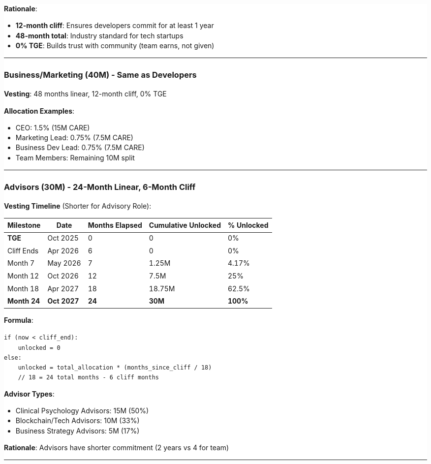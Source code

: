 **Rationale**:

- **12-month cliff**: Ensures developers commit for at least 1 year
- **48-month total**: Industry standard for tech startups
- **0% TGE**: Builds trust with community (team earns, not given)

---

### Business/Marketing (40M) - Same as Developers

**Vesting**: 48 months linear, 12-month cliff, 0% TGE

**Allocation Examples**:

- CEO: 1.5% (15M CARE)
- Marketing Lead: 0.75% (7.5M CARE)
- Business Dev Lead: 0.75% (7.5M CARE)
- Team Members: Remaining 10M split

---

### Advisors (30M) - 24-Month Linear, 6-Month Cliff

**Vesting Timeline** (Shorter for Advisory Role):

| Milestone | Date | Months Elapsed | Cumulative Unlocked | % Unlocked |
|-----------|------|----------------|---------------------|------------|
| **TGE** | Oct 2025 | 0 | 0 | 0% |
| Cliff Ends | Apr 2026 | 6 | 0 | 0% |
| Month 7 | May 2026 | 7 | 1.25M | 4.17% |
| Month 12 | Oct 2026 | 12 | 7.5M | 25% |
| Month 18 | Apr 2027 | 18 | 18.75M | 62.5% |
| **Month 24** | **Oct 2027** | **24** | **30M** | **100%** |

**Formula**:

```
if (now < cliff_end):
    unlocked = 0
else:
    unlocked = total_allocation * (months_since_cliff / 18)
    // 18 = 24 total months - 6 cliff months
```

**Advisor Types**:

- Clinical Psychology Advisors: 15M (50%)
- Blockchain/Tech Advisors: 10M (33%)
- Business Strategy Advisors: 5M (17%)

**Rationale**: Advisors have shorter commitment (2 years vs 4 for team)

---
